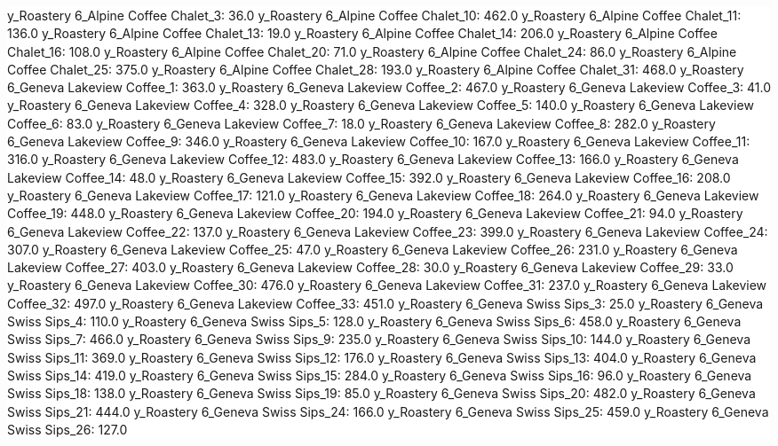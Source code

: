 y_Roastery 6_Alpine Coffee Chalet_3: 36.0
y_Roastery 6_Alpine Coffee Chalet_10: 462.0
y_Roastery 6_Alpine Coffee Chalet_11: 136.0
y_Roastery 6_Alpine Coffee Chalet_13: 19.0
y_Roastery 6_Alpine Coffee Chalet_14: 206.0
y_Roastery 6_Alpine Coffee Chalet_16: 108.0
y_Roastery 6_Alpine Coffee Chalet_20: 71.0
y_Roastery 6_Alpine Coffee Chalet_24: 86.0
y_Roastery 6_Alpine Coffee Chalet_25: 375.0
y_Roastery 6_Alpine Coffee Chalet_28: 193.0
y_Roastery 6_Alpine Coffee Chalet_31: 468.0
y_Roastery 6_Geneva Lakeview Coffee_1: 363.0
y_Roastery 6_Geneva Lakeview Coffee_2: 467.0
y_Roastery 6_Geneva Lakeview Coffee_3: 41.0
y_Roastery 6_Geneva Lakeview Coffee_4: 328.0
y_Roastery 6_Geneva Lakeview Coffee_5: 140.0
y_Roastery 6_Geneva Lakeview Coffee_6: 83.0
y_Roastery 6_Geneva Lakeview Coffee_7: 18.0
y_Roastery 6_Geneva Lakeview Coffee_8: 282.0
y_Roastery 6_Geneva Lakeview Coffee_9: 346.0
y_Roastery 6_Geneva Lakeview Coffee_10: 167.0
y_Roastery 6_Geneva Lakeview Coffee_11: 316.0
y_Roastery 6_Geneva Lakeview Coffee_12: 483.0
y_Roastery 6_Geneva Lakeview Coffee_13: 166.0
y_Roastery 6_Geneva Lakeview Coffee_14: 48.0
y_Roastery 6_Geneva Lakeview Coffee_15: 392.0
y_Roastery 6_Geneva Lakeview Coffee_16: 208.0
y_Roastery 6_Geneva Lakeview Coffee_17: 121.0
y_Roastery 6_Geneva Lakeview Coffee_18: 264.0
y_Roastery 6_Geneva Lakeview Coffee_19: 448.0
y_Roastery 6_Geneva Lakeview Coffee_20: 194.0
y_Roastery 6_Geneva Lakeview Coffee_21: 94.0
y_Roastery 6_Geneva Lakeview Coffee_22: 137.0
y_Roastery 6_Geneva Lakeview Coffee_23: 399.0
y_Roastery 6_Geneva Lakeview Coffee_24: 307.0
y_Roastery 6_Geneva Lakeview Coffee_25: 47.0
y_Roastery 6_Geneva Lakeview Coffee_26: 231.0
y_Roastery 6_Geneva Lakeview Coffee_27: 403.0
y_Roastery 6_Geneva Lakeview Coffee_28: 30.0
y_Roastery 6_Geneva Lakeview Coffee_29: 33.0
y_Roastery 6_Geneva Lakeview Coffee_30: 476.0
y_Roastery 6_Geneva Lakeview Coffee_31: 237.0
y_Roastery 6_Geneva Lakeview Coffee_32: 497.0
y_Roastery 6_Geneva Lakeview Coffee_33: 451.0
y_Roastery 6_Geneva Swiss Sips_3: 25.0
y_Roastery 6_Geneva Swiss Sips_4: 110.0
y_Roastery 6_Geneva Swiss Sips_5: 128.0
y_Roastery 6_Geneva Swiss Sips_6: 458.0
y_Roastery 6_Geneva Swiss Sips_7: 466.0
y_Roastery 6_Geneva Swiss Sips_9: 235.0
y_Roastery 6_Geneva Swiss Sips_10: 144.0
y_Roastery 6_Geneva Swiss Sips_11: 369.0
y_Roastery 6_Geneva Swiss Sips_12: 176.0
y_Roastery 6_Geneva Swiss Sips_13: 404.0
y_Roastery 6_Geneva Swiss Sips_14: 419.0
y_Roastery 6_Geneva Swiss Sips_15: 284.0
y_Roastery 6_Geneva Swiss Sips_16: 96.0
y_Roastery 6_Geneva Swiss Sips_18: 138.0
y_Roastery 6_Geneva Swiss Sips_19: 85.0
y_Roastery 6_Geneva Swiss Sips_20: 482.0
y_Roastery 6_Geneva Swiss Sips_21: 444.0
y_Roastery 6_Geneva Swiss Sips_24: 166.0
y_Roastery 6_Geneva Swiss Sips_25: 459.0
y_Roastery 6_Geneva Swiss Sips_26: 127.0